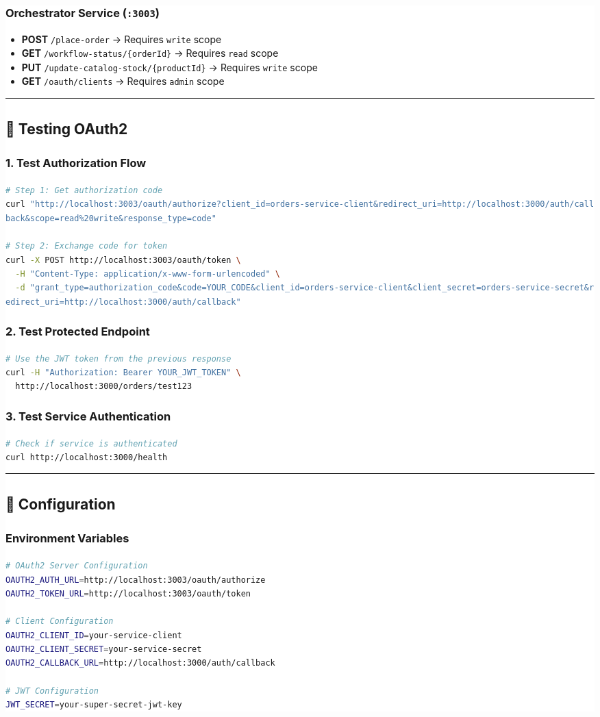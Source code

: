 ### **Orchestrator Service** (`:3003`)
- **POST** `/place-order` → Requires `write` scope
- **GET** `/workflow-status/{orderId}` → Requires `read` scope
- **PUT** `/update-catalog-stock/{productId}` → Requires `write` scope
- **GET** `/oauth/clients` → Requires `admin` scope

---

## 🧪 **Testing OAuth2**

### **1. Test Authorization Flow**
```bash
# Step 1: Get authorization code
curl "http://localhost:3003/oauth/authorize?client_id=orders-service-client&redirect_uri=http://localhost:3000/auth/callback&scope=read%20write&response_type=code"

# Step 2: Exchange code for token
curl -X POST http://localhost:3003/oauth/token \
  -H "Content-Type: application/x-www-form-urlencoded" \
  -d "grant_type=authorization_code&code=YOUR_CODE&client_id=orders-service-client&client_secret=orders-service-secret&redirect_uri=http://localhost:3000/auth/callback"
```

### **2. Test Protected Endpoint**
```bash
# Use the JWT token from the previous response
curl -H "Authorization: Bearer YOUR_JWT_TOKEN" \
  http://localhost:3000/orders/test123
```

### **3. Test Service Authentication**
```bash
# Check if service is authenticated
curl http://localhost:3000/health
```

---

## 🔧 **Configuration**

### **Environment Variables**
```bash
# OAuth2 Server Configuration
OAUTH2_AUTH_URL=http://localhost:3003/oauth/authorize
OAUTH2_TOKEN_URL=http://localhost:3003/oauth/token

# Client Configuration
OAUTH2_CLIENT_ID=your-service-client
OAUTH2_CLIENT_SECRET=your-service-secret
OAUTH2_CALLBACK_URL=http://localhost:3000/auth/callback

# JWT Configuration
JWT_SECRET=your-super-secret-jwt-key
```
